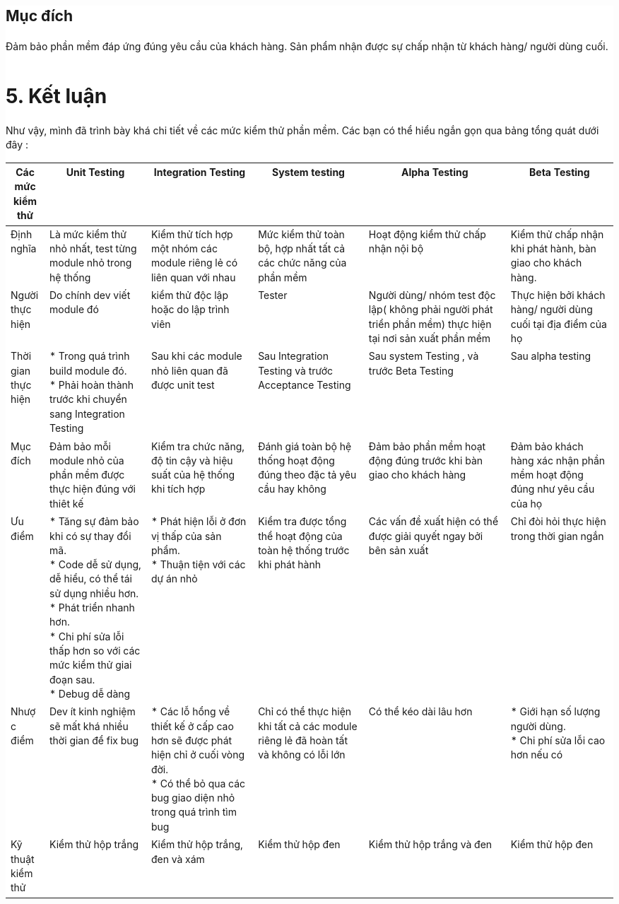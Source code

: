 ## Mục đích
Đảm bảo phần mềm đáp ứng đúng yêu cầu của khách hàng. Sản phẩm nhận được sự chấp nhận từ khách hàng/ người dùng cuối.
# 5. Kết luận
Như vậy, mình đã trình bày khá chi tiết về các mức kiểm thử phần mềm. Các bạn có thể hiểu ngắn gọn qua bảng tổng quát dưới đây :

| Các mức kiểm thử  | Unit Testing | Integration Testing | System testing | Alpha Testing | Beta Testing |
| -------- | -------- | -------- | -------- | -------- | -------- |
|   Định nghĩa   |   Là mức kiểm thử nhỏ nhất, test từng module nhỏ trong hệ thống  | Kiểm thử tích hợp một nhóm các module riêng lẻ có liên quan với nhau | Mức kiểm thử toàn bộ, hợp nhất tất cả các chức năng của phần mềm | Hoạt động kiểm thử chấp nhận nội bộ | Kiểm thử chấp nhận khi phát hành, bàn giao cho khách hàng.|
| Người thực hiện     | Do chính dev viết module đó     |  kiểm thử độc lập hoặc do lập trình viên    |  Tester     | Người dùng/ nhóm test độc lập( không phải người phát triển phần mềm) thực hiện tại nơi sản xuất phần mềm  | Thực hiện bởi khách hàng/ người dùng cuối tại địa điểm của họ |
| Thời gian thực hiện    | * Trong quá trình build module đó.<br>  * Phải hoàn thành trước khi chuyển sang Integration Testing  | Sau khi các module nhỏ liên quan đã được unit test |  Sau Integration Testing và trước Acceptance Testing | Sau system Testing , và trước Beta Testing | Sau alpha testing |
| Mục đích     | Đảm bảo mỗi module nhỏ của phần mềm được thực hiện đúng với thiêt kế  | Kiểm tra chức năng, độ tin cậy và hiệu suất của hệ thống khi tích hợp |  Đánh giá toàn bộ hệ thống hoạt động đúng theo đặc tả yêu cầu hay không     | Đảm bảo phần mềm hoạt động đúng trước khi bàn giao cho khách hàng | Đảm bảo khách hàng xác nhận phần mềm hoạt động đúng như yêu cầu của họ |
| Ưu điểm   |  * Tăng sự đảm bảo khi có sự thay đổi mã. <br> * Code dễ sử dụng, dễ hiểu, có thể tái sử dụng nhiều hơn. <br> * Phát triển nhanh hơn.<br> * Chi phí sửa lỗi thấp hơn so với các mức kiểm thử giai đoạn sau.<br> * Debug dễ dàng| * Phát hiện lỗi ở đơn vị thấp của sản phẩm.<br>  * Thuận tiện với các dự án nhỏ     |  Kiểm tra được tổng thể hoạt động của toàn hệ thống trước khi phát hành     | Các vấn đề xuất hiện có thể được giải quyết ngay bởi bên sản xuất     | Chỉ đòi hỏi thực hiện trong thời gian ngắn     |
| Nhược điểm | Dev ít kinh nghiệm sẽ mất khá nhiều thời gian để fix bug | * Các lỗ hổng về thiết kế ở cấp cao hơn sẽ được phát hiện chỉ ở cuối vòng đời.<br>   * Có thể bỏ qua các bug giao diện nhỏ trong quá trình tìm bug| Chỉ có thể thực hiện khi tất cả các module riêng lẻ đã hoàn tất và không có lỗi lớn | Có thể kéo dài lâu hơn | * Giới hạn số lượng người dùng.<br> * Chi phí sửa lỗi cao hơn nếu có |
| Kỹ thuật kiểm thử      | Kiểm thử hộp trắng     | Kiểm thử hộp trắng, đen và xám     |  Kiểm thử hộp đen     | Kiểm thử hộp trắng và đen     | Kiểm thử hộp đen     |
